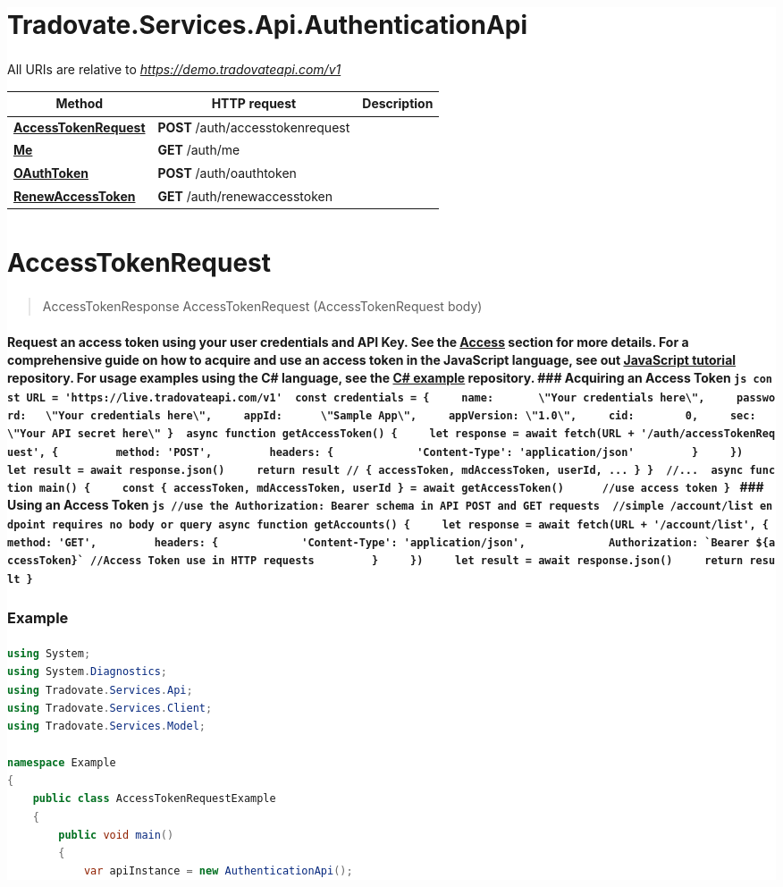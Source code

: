 # Tradovate.Services.Api.AuthenticationApi

All URIs are relative to *https://demo.tradovateapi.com/v1*

Method | HTTP request | Description
------------- | ------------- | -------------
[**AccessTokenRequest**](AuthenticationApi.md#accesstokenrequest) | **POST** /auth/accesstokenrequest | 
[**Me**](AuthenticationApi.md#me) | **GET** /auth/me | 
[**OAuthToken**](AuthenticationApi.md#oauthtoken) | **POST** /auth/oauthtoken | 
[**RenewAccessToken**](AuthenticationApi.md#renewaccesstoken) | **GET** /auth/renewaccesstoken | 

<a name="accesstokenrequest"></a>
# **AccessTokenRequest**
> AccessTokenResponse AccessTokenRequest (AccessTokenRequest body)



#### Request an access token using your user credentials and API Key.   See the [Access](/#tag/Access) section for more details. For a comprehensive guide on how to acquire and use an access token in the JavaScript language, see out [JavaScript tutorial](https://github.com/tradovate/example-api-js) repository. For usage examples using the C# language, see the [C# example](https://github.com/tradovate/example-api-csharp-trading) repository.  ### Acquiring an Access Token  ```js const URL = 'https://live.tradovateapi.com/v1'  const credentials = {     name:       \"Your credentials here\",     password:   \"Your credentials here\",     appId:      \"Sample App\",     appVersion: \"1.0\",     cid:        0,     sec:        \"Your API secret here\" }  async function getAccessToken() {     let response = await fetch(URL + '/auth/accessTokenRequest', {         method: 'POST',         headers: {             'Content-Type': 'application/json'         }     })     let result = await response.json()     return result // { accessToken, mdAccessToken, userId, ... } }  //...  async function main() {     const { accessToken, mdAccessToken, userId } = await getAccessToken()      //use access token } ```  ### Using an Access Token  ```js //use the Authorization: Bearer schema in API POST and GET requests  //simple /account/list endpoint requires no body or query async function getAccounts() {     let response = await fetch(URL + '/account/list', {         method: 'GET',         headers: {             'Content-Type': 'application/json',             Authorization: `Bearer ${accessToken}` //Access Token use in HTTP requests         }     })     let result = await response.json()     return result }  ```

### Example
```csharp
using System;
using System.Diagnostics;
using Tradovate.Services.Api;
using Tradovate.Services.Client;
using Tradovate.Services.Model;

namespace Example
{
    public class AccessTokenRequestExample
    {
        public void main()
        {
            var apiInstance = new AuthenticationApi();
```